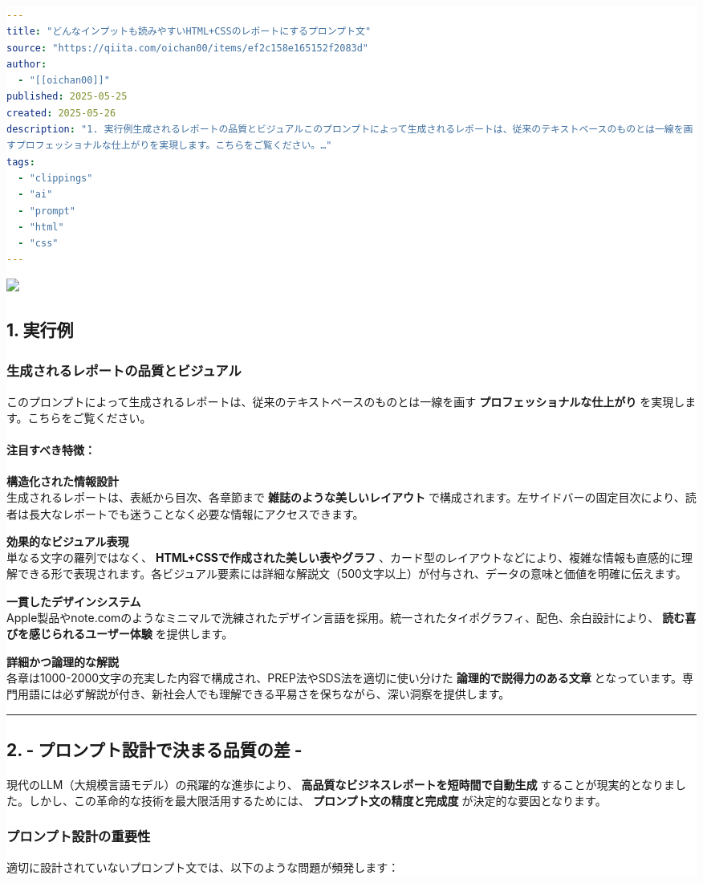 ```yaml
---
title: "どんなインプットも読みやすいHTML+CSSのレポートにするプロンプト文"
source: "https://qiita.com/oichan00/items/ef2c158e165152f2083d"
author:
  - "[[oichan00]]"
published: 2025-05-25
created: 2025-05-26
description: "1. 実行例生成されるレポートの品質とビジュアルこのプロンプトによって生成されるレポートは、従来のテキストベースのものとは一線を画すプロフェッショナルな仕上がりを実現します。こちらをご覧ください。…"
tags:
  - "clippings"
  - "ai"
  - "prompt"
  - "html"
  - "css"
---
```

![](https://relay-dsp.ad-m.asia/dmp/sync/bizmatrix?pid=c3ed207b574cf11376&d=x18o8hduaj&uid=)

## 1\. 実行例

### 生成されるレポートの品質とビジュアル

このプロンプトによって生成されるレポートは、従来のテキストベースのものとは一線を画す **プロフェッショナルな仕上がり** を実現します。こちらをご覧ください。  

#### 注目すべき特徴：

**構造化された情報設計**  
生成されるレポートは、表紙から目次、各章節まで **雑誌のような美しいレイアウト** で構成されます。左サイドバーの固定目次により、読者は長大なレポートでも迷うことなく必要な情報にアクセスできます。

**効果的なビジュアル表現**  
単なる文字の羅列ではなく、 **HTML+CSSで作成された美しい表やグラフ** 、カード型のレイアウトなどにより、複雑な情報も直感的に理解できる形で表現されます。各ビジュアル要素には詳細な解説文（500文字以上）が付与され、データの意味と価値を明確に伝えます。

**一貫したデザインシステム**  
Apple製品やnote.comのようなミニマルで洗練されたデザイン言語を採用。統一されたタイポグラフィ、配色、余白設計により、 **読む喜びを感じられるユーザー体験** を提供します。

**詳細かつ論理的な解説**  
各章は1000-2000文字の充実した内容で構成され、PREP法やSDS法を適切に使い分けた **論理的で説得力のある文章** となっています。専門用語には必ず解説が付き、新社会人でも理解できる平易さを保ちながら、深い洞察を提供します。

---

## 2\. - プロンプト設計で決まる品質の差 -

現代のLLM（大規模言語モデル）の飛躍的な進歩により、 **高品質なビジネスレポートを短時間で自動生成** することが現実的となりました。しかし、この革命的な技術を最大限活用するためには、 **プロンプト文の精度と完成度** が決定的な要因となります。

### プロンプト設計の重要性

適切に設計されていないプロンプト文では、以下のような問題が頻発します：
